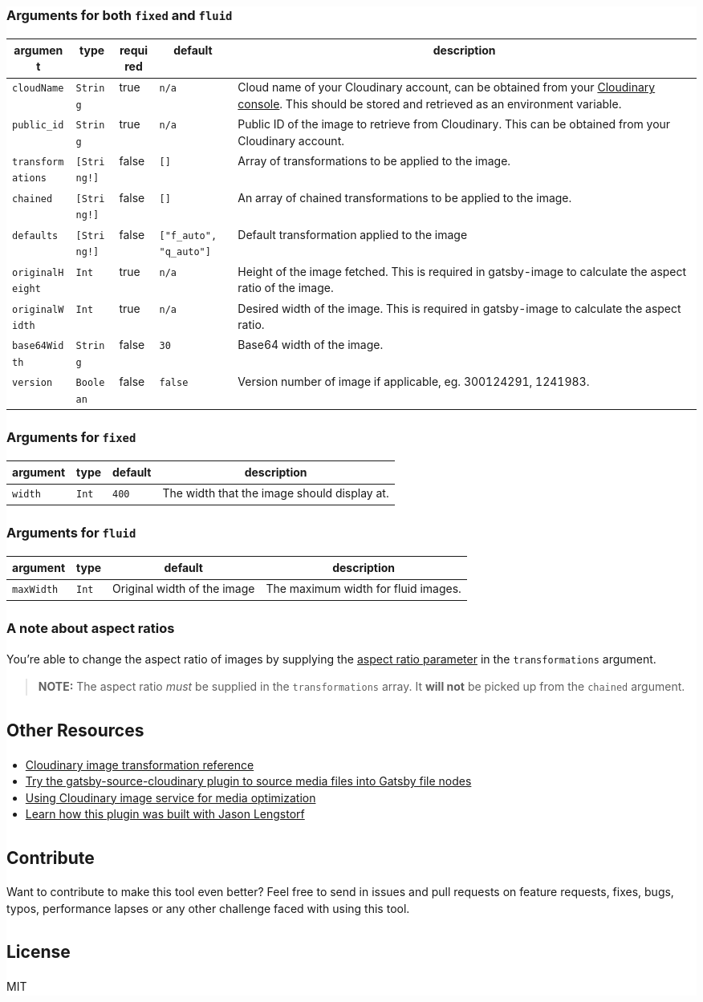 ### Arguments for both `fixed` and `fluid`

| argument          | type        | required | default                | description                                                                                                                                                                             |
| ----------------- | ----------- | -------- | ---------------------- | --------------------------------------------------------------------------------------------------------------------------------------------------------------------------------------- |
| `cloudName`       | `String`    | true     | `n/a`                  | Cloud name of your Cloudinary account, can be obtained from your [Cloudinary console](https://cloudinary.com/console/). This should be stored and retrieved as an environment variable. |
| `public_id`       | `String`    | true     | `n/a`                  | Public ID of the image to retrieve from Cloudinary. This can be obtained from your Cloudinary account.                                                                                  |
| `transformations` | `[String!]` | false    | `[]`                   | Array of transformations to be applied to the image.                                                                                                                                    |
| `chained`         | `[String!]` | false    | `[]`                   | An array of chained transformations to be applied to the image.                                                                                                                         |
| `defaults`        | `[String!]` | false    | `["f_auto", "q_auto"]` | Default transformation applied to the image                                                                                                                                             |
| `originalHeight`  | `Int`       | true     | `n/a`                  | Height of the image fetched. This is required in gatsby-image to calculate the aspect ratio of the image.                                                                               |
| `originalWidth`   | `Int`       | true     | `n/a`                  | Desired width of the image. This is required in gatsby-image to calculate the aspect ratio.                                                                                             |
| `base64Width`     | `String`    | false    | `30`                   | Base64 width of the image.                                                                                                                                                              |
| `version`         | `Boolean`   | false    | `false`                | Version number of image if applicable, eg. 300124291, 1241983.                                                                                                                          |

### Arguments for `fixed`

| argument | type  | default | description                                 |
| -------- | ----- | ------- | ------------------------------------------- |
| `width`  | `Int` | `400`   | The width that the image should display at. |

### Arguments for `fluid`

| argument   | type  | default                     | description                         |
| ---------- | ----- | --------------------------- | ----------------------------------- |
| `maxWidth` | `Int` | Original width of the image | The maximum width for fluid images. |

### A note about aspect ratios

You’re able to change the aspect ratio of images by supplying the [aspect ratio parameter](https://cloudinary.com/documentation/image_transformation_reference#aspect_ratio_parameter) in the `transformations` argument.

> **NOTE:** The aspect ratio _must_ be supplied in the `transformations` array. It **will not** be picked up from the `chained` argument.

## Other Resources

- [Cloudinary image transformation reference](https://cloudinary.com/documentation/image_transformation_reference)
- [Try the gatsby-source-cloudinary plugin to source media files into Gatsby file nodes](https://www.npmjs.com/package/gatsby-source-cloudinary)
- [Using Cloudinary image service for media optimization](https://www.gatsbyjs.org/docs/using-cloudinary-image-service/)
- [Learn how this plugin was built with Jason Lengstorf](https://www.learnwithjason.dev/build-a-gatsby-transformer-plugin-for-cloudinary)

## Contribute

Want to contribute to make this tool even better? Feel free to send in issues and pull requests on feature requests, fixes, bugs, typos, performance lapses or any other challenge faced with using this tool.

## License

MIT
